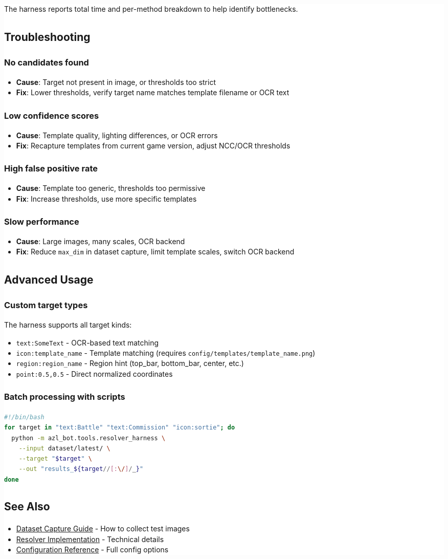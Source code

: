 The harness reports total time and per-method breakdown to help identify bottlenecks.

## Troubleshooting

### No candidates found

- **Cause**: Target not present in image, or thresholds too strict
- **Fix**: Lower thresholds, verify target name matches template filename or OCR text

### Low confidence scores

- **Cause**: Template quality, lighting differences, or OCR errors
- **Fix**: Recapture templates from current game version, adjust NCC/OCR thresholds

### High false positive rate

- **Cause**: Template too generic, thresholds too permissive
- **Fix**: Increase thresholds, use more specific templates

### Slow performance

- **Cause**: Large images, many scales, OCR backend
- **Fix**: Reduce `max_dim` in dataset capture, limit template scales, switch OCR backend

## Advanced Usage

### Custom target types

The harness supports all target kinds:

- `text:SomeText` - OCR-based text matching
- `icon:template_name` - Template matching (requires `config/templates/template_name.png`)
- `region:region_name` - Region hint (top_bar, bottom_bar, center, etc.)
- `point:0.5,0.5` - Direct normalized coordinates

### Batch processing with scripts

```bash
#!/bin/bash
for target in "text:Battle" "text:Commission" "icon:sortie"; do
  python -m azl_bot.tools.resolver_harness \
    --input dataset/latest/ \
    --target "$target" \
    --out "results_${target//[:\/]/_}"
done
```

## See Also

- [Dataset Capture Guide](../data/DATASET_CAPTURE.md) - How to collect test images
- [Resolver Implementation](../IMPLEMENTATION.md#selector-resolver) - Technical details
- [Configuration Reference](../../config/app.yaml.example) - Full config options
